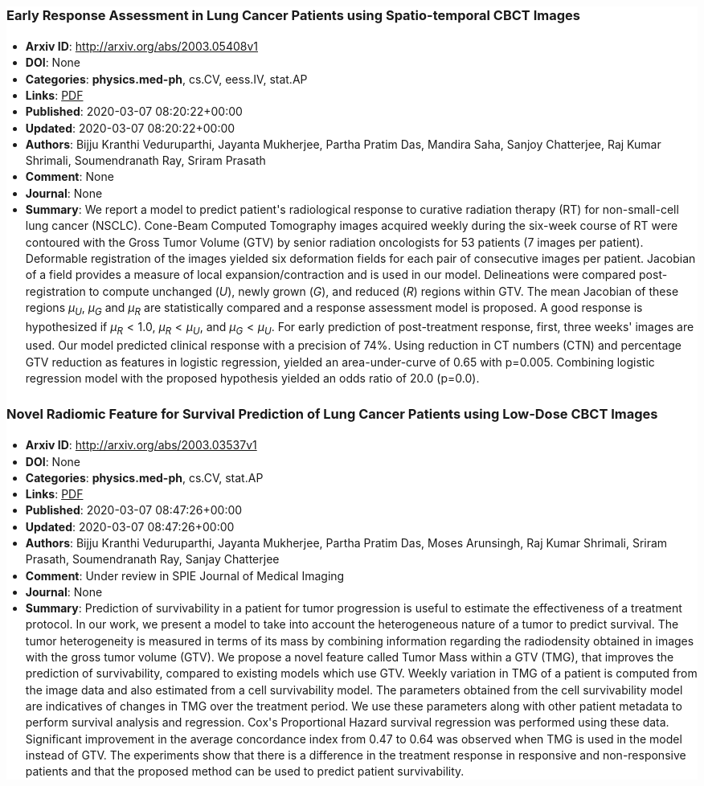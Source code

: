 

### Early Response Assessment in Lung Cancer Patients using Spatio-temporal CBCT Images
- **Arxiv ID**: http://arxiv.org/abs/2003.05408v1
- **DOI**: None
- **Categories**: **physics.med-ph**, cs.CV, eess.IV, stat.AP
- **Links**: [PDF](http://arxiv.org/pdf/2003.05408v1)
- **Published**: 2020-03-07 08:20:22+00:00
- **Updated**: 2020-03-07 08:20:22+00:00
- **Authors**: Bijju Kranthi Veduruparthi, Jayanta Mukherjee, Partha Pratim Das, Mandira Saha, Sanjoy Chatterjee, Raj Kumar Shrimali, Soumendranath Ray, Sriram Prasath
- **Comment**: None
- **Journal**: None
- **Summary**: We report a model to predict patient's radiological response to curative radiation therapy (RT) for non-small-cell lung cancer (NSCLC).   Cone-Beam Computed Tomography images acquired weekly during the six-week course of RT were contoured with the Gross Tumor Volume (GTV) by senior radiation oncologists for 53 patients (7 images per patient).   Deformable registration of the images yielded six deformation fields for each pair of consecutive images per patient.   Jacobian of a field provides a measure of local expansion/contraction and is used in our model.   Delineations were compared post-registration to compute unchanged ($U$), newly grown ($G$), and reduced ($R$) regions within GTV.   The mean Jacobian of these regions $\mu_U$, $\mu_G$ and $\mu_R$ are statistically compared and a response assessment model is proposed.   A good response is hypothesized if $\mu_R < 1.0$, $\mu_R < \mu_U$, and $\mu_G < \mu_U$.   For early prediction of post-treatment response, first, three weeks' images are used.   Our model predicted clinical response with a precision of $74\%$.   Using reduction in CT numbers (CTN) and percentage GTV reduction as features in logistic regression, yielded an area-under-curve of 0.65 with p=0.005.   Combining logistic regression model with the proposed hypothesis yielded an odds ratio of 20.0 (p=0.0).



### Novel Radiomic Feature for Survival Prediction of Lung Cancer Patients using Low-Dose CBCT Images
- **Arxiv ID**: http://arxiv.org/abs/2003.03537v1
- **DOI**: None
- **Categories**: **physics.med-ph**, cs.CV, stat.AP
- **Links**: [PDF](http://arxiv.org/pdf/2003.03537v1)
- **Published**: 2020-03-07 08:47:26+00:00
- **Updated**: 2020-03-07 08:47:26+00:00
- **Authors**: Bijju Kranthi Veduruparthi, Jayanta Mukherjee, Partha Pratim Das, Moses Arunsingh, Raj Kumar Shrimali, Sriram Prasath, Soumendranath Ray, Sanjay Chatterjee
- **Comment**: Under review in SPIE Journal of Medical Imaging
- **Journal**: None
- **Summary**: Prediction of survivability in a patient for tumor progression is useful to estimate the effectiveness of a treatment protocol. In our work, we present a model to take into account the heterogeneous nature of a tumor to predict survival. The tumor heterogeneity is measured in terms of its mass by combining information regarding the radiodensity obtained in images with the gross tumor volume (GTV). We propose a novel feature called Tumor Mass within a GTV (TMG), that improves the prediction of survivability, compared to existing models which use GTV. Weekly variation in TMG of a patient is computed from the image data and also estimated from a cell survivability model. The parameters obtained from the cell survivability model are indicatives of changes in TMG over the treatment period. We use these parameters along with other patient metadata to perform survival analysis and regression. Cox's Proportional Hazard survival regression was performed using these data. Significant improvement in the average concordance index from 0.47 to 0.64 was observed when TMG is used in the model instead of GTV. The experiments show that there is a difference in the treatment response in responsive and non-responsive patients and that the proposed method can be used to predict patient survivability.
